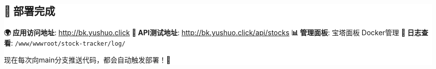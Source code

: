 
## 🎉 部署完成

**🌍 应用访问地址**: http://bk.yushuo.click
**🔗 API测试地址**: http://bk.yushuo.click/api/stocks
**📊 管理面板**: 宝塔面板 Docker管理
**📝 日志查看**: `/www/wwwroot/stock-tracker/log/`

现在每次向main分支推送代码，都会自动触发部署！🚀
